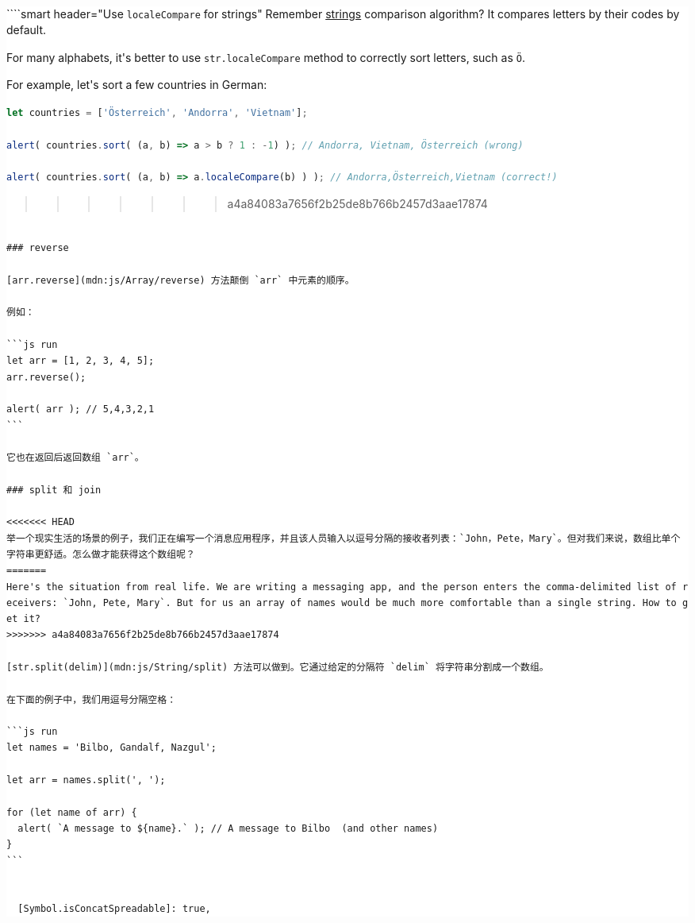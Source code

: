 ````smart header="Use `localeCompare` for strings"
Remember [strings](info:string#correct-comparisons) comparison algorithm? It compares letters by their codes by default.

For many alphabets, it's better to use `str.localeCompare` method to correctly sort letters, such as `Ö`.

For example, let's sort a few countries in German:

```js run
let countries = ['Österreich', 'Andorra', 'Vietnam'];

alert( countries.sort( (a, b) => a > b ? 1 : -1) ); // Andorra, Vietnam, Österreich (wrong)

alert( countries.sort( (a, b) => a.localeCompare(b) ) ); // Andorra,Österreich,Vietnam (correct!)
```
>>>>>>> a4a84083a7656f2b25de8b766b2457d3aae17874
````

### reverse

[arr.reverse](mdn:js/Array/reverse) 方法颠倒 `arr` 中元素的顺序。

例如：

```js run
let arr = [1, 2, 3, 4, 5];
arr.reverse();

alert( arr ); // 5,4,3,2,1
```

它也在返回后返回数组 `arr`。

### split 和 join

<<<<<<< HEAD
举一个现实生活的场景的例子，我们正在编写一个消息应用程序，并且该人员输入以逗号分隔的接收者列表：`John，Pete，Mary`。但对我们来说，数组比单个字符串更舒适。怎么做才能获得这个数组呢？
=======
Here's the situation from real life. We are writing a messaging app, and the person enters the comma-delimited list of receivers: `John, Pete, Mary`. But for us an array of names would be much more comfortable than a single string. How to get it?
>>>>>>> a4a84083a7656f2b25de8b766b2457d3aae17874

[str.split(delim)](mdn:js/String/split) 方法可以做到。它通过给定的分隔符 `delim` 将字符串分割成一个数组。

在下面的例子中，我们用逗号分隔空格：

```js run
let names = 'Bilbo, Gandalf, Nazgul';

let arr = names.split(', ');

for (let name of arr) {
  alert( `A message to ${name}.` ); // A message to Bilbo  (and other names)
}
```


  [Symbol.isConcatSpreadable]: true,